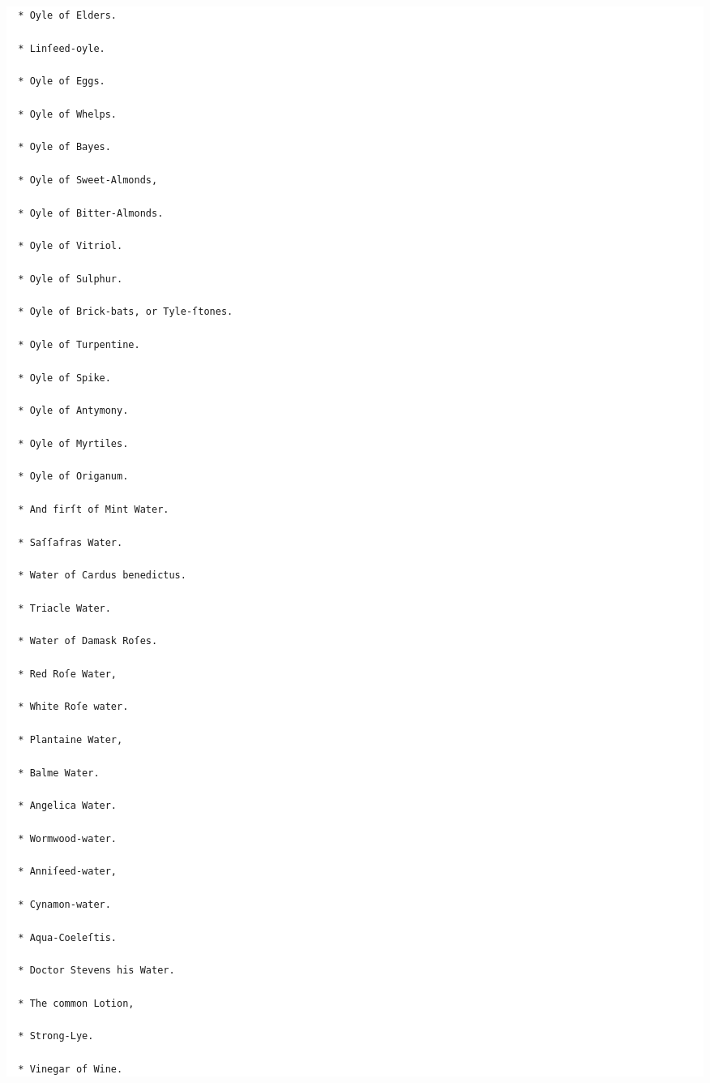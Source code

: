       * Oyle of Elders.

      * Linſeed-oyle.

      * Oyle of Eggs.

      * Oyle of Whelps.

      * Oyle of Bayes.

      * Oyle of Sweet-Almonds,

      * Oyle of Bitter-Almonds.

      * Oyle of Vitriol.

      * Oyle of Sulphur.

      * Oyle of Brick-bats, or Tyle-ſtones.

      * Oyle of Turpentine.

      * Oyle of Spike.

      * Oyle of Antymony.

      * Oyle of Myrtiles.

      * Oyle of Origanum.

      * And firſt of Mint Water.

      * Saſſafras Water.

      * Water of Cardus benedictus.

      * Triacle Water.

      * Water of Damask Roſes.

      * Red Roſe Water,

      * White Roſe water.

      * Plantaine Water,

      * Balme Water.

      * Angelica Water.

      * Wormwood-water.

      * Anniſeed-water,

      * Cynamon-water.

      * Aqua-Coeleſtis.

      * Doctor Stevens his Water.

      * The common Lotion,

      * Strong-Lye.

      * Vinegar of Wine.
